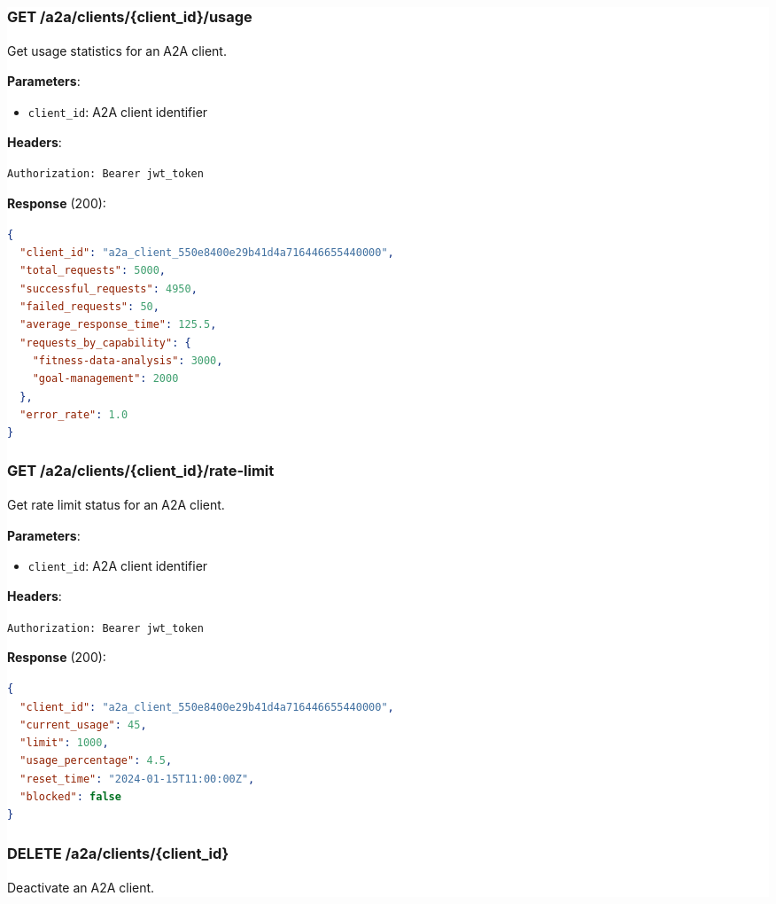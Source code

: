 ### GET /a2a/clients/{client_id}/usage

Get usage statistics for an A2A client.

**Parameters**:
- `client_id`: A2A client identifier

**Headers**:
```http
Authorization: Bearer jwt_token
```

**Response** (200):
```json
{
  "client_id": "a2a_client_550e8400e29b41d4a716446655440000",
  "total_requests": 5000,
  "successful_requests": 4950,
  "failed_requests": 50,
  "average_response_time": 125.5,
  "requests_by_capability": {
    "fitness-data-analysis": 3000,
    "goal-management": 2000
  },
  "error_rate": 1.0
}
```

### GET /a2a/clients/{client_id}/rate-limit

Get rate limit status for an A2A client.

**Parameters**:
- `client_id`: A2A client identifier

**Headers**:
```http
Authorization: Bearer jwt_token
```

**Response** (200):
```json
{
  "client_id": "a2a_client_550e8400e29b41d4a716446655440000",
  "current_usage": 45,
  "limit": 1000,
  "usage_percentage": 4.5,
  "reset_time": "2024-01-15T11:00:00Z",
  "blocked": false
}
```

### DELETE /a2a/clients/{client_id}

Deactivate an A2A client.
